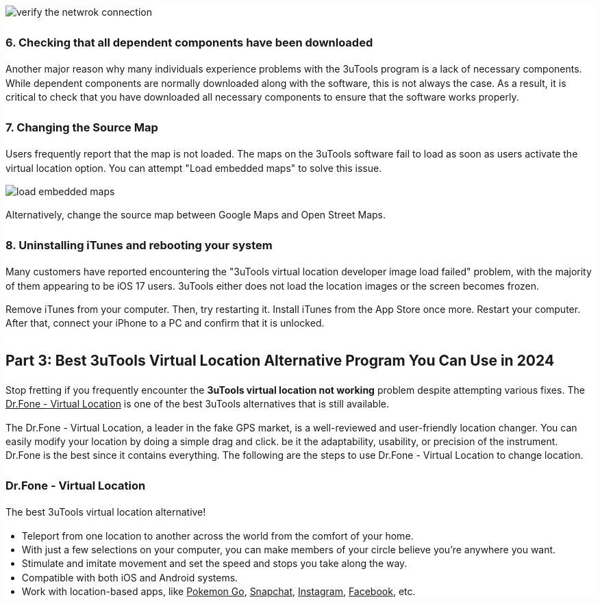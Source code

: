 ![verify the netwrok connection](https://images.wondershare.com/drfone/article/2022/07/fix-3utools-virtual-location-not-working-issue-5.jpg)

### 6\. Checking that all dependent components have been downloaded

Another major reason why many individuals experience problems with the 3uTools program is a lack of necessary components. While dependent components are normally downloaded along with the software, this is not always the case. As a result, it is critical to check that you have downloaded all necessary components to ensure that the software works properly.

### 7\. Changing the Source Map

Users frequently report that the map is not loaded. The maps on the 3uTools software fail to load as soon as users activate the virtual location option. You can attempt "Load embedded maps" to solve this issue.

![load embedded maps](https://images.wondershare.com/drfone/article/2022/07/fix-3utools-virtual-location-not-working-issue-6.jpg)

Alternatively, change the source map between Google Maps and Open Street Maps.

### 8\. Uninstalling iTunes and rebooting your system

Many customers have reported encountering the "3uTools virtual location developer image load failed" problem, with the majority of them appearing to be iOS 17 users. 3uTools either does not load the location images or the screen becomes frozen.

Remove iTunes from your computer. Then, try restarting it. Install iTunes from the App Store once more. Restart your computer. After that, connect your iPhone to a PC and confirm that it is unlocked.

## Part 3: Best 3uTools Virtual Location Alternative Program You Can Use in 2024

Stop fretting if you frequently encounter the **3uTools virtual location not working** problem despite attempting various fixes. The [Dr.Fone - Virtual Location](https://tools.techidaily.com/wondershare/drfone/virtual-location-changer/) is one of the best 3uTools alternatives that is still available.

The Dr.Fone - Virtual Location, a leader in the fake GPS market, is a well-reviewed and user-friendly location changer. You can easily modify your location by doing a simple drag and click. be it the adaptability, usability, or precision of the instrument. Dr.Fone is the best since it contains everything. The following are the steps to use Dr.Fone - Virtual Location to change location.



### Dr.Fone - Virtual Location

The best 3uTools virtual location alternative!

- Teleport from one location to another across the world from the comfort of your home.
- With just a few selections on your computer, you can make members of your circle believe you’re anywhere you want.
- Stimulate and imitate movement and set the speed and stops you take along the way.
- Compatible with both iOS and Android systems.
- Work with location-based apps, like [Pokemon Go](https://drfone.wondershare.com/virtual-location/pokemon-go-spoofing-ios.html), [Snapchat](https://drfone.wondershare.com/virtual-location/fake-snapchat-location.html), [Instagram](https://drfone.wondershare.com/virtual-location/how-to-change-region-on-instagram.html), [Facebook](https://drfone.wondershare.com/virtual-location/fake-location-on-facebook.html), etc.
